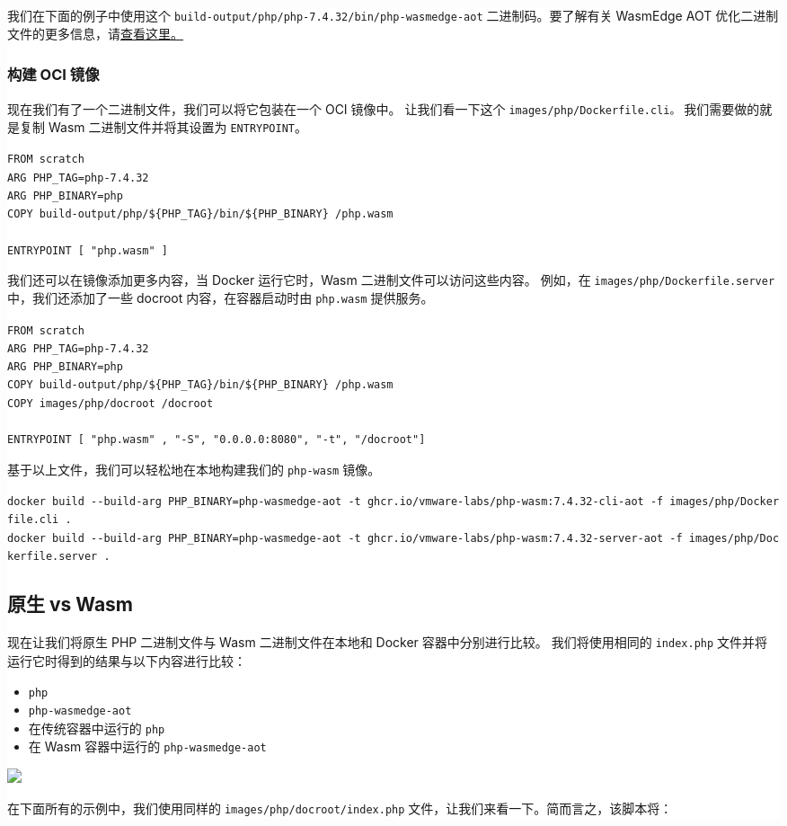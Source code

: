 我们在下面的例子中使用这个 `build-output/php/php-7.4.32/bin/php-wasmedge-aot` 二进制码。要了解有关 WasmEdge AOT 优化二进制文件的更多信息，请[查看这里。](https://www.oschina.net/action/GoToLink?url=https%3A%2F%2Fwasmlabs.dev%2Farticles%2Fdocker-without-containers%2Fbuild-output%2Fphp%2Fphp-7.4.32%2Fbin%2Fphp-wasmedge-aot)

### 构建 OCI 镜像

现在我们有了一个二进制文件，我们可以将它包装在一个 OCI 镜像中。 让我们看一下这个 `images/php/Dockerfile.cli。` 我们需要做的就是复制 Wasm 二进制文件并将其设置为 `ENTRYPOINT`。

```
FROM scratch
ARG PHP_TAG=php-7.4.32
ARG PHP_BINARY=php
COPY build-output/php/${PHP_TAG}/bin/${PHP_BINARY} /php.wasm

ENTRYPOINT [ "php.wasm" ]

```

我们还可以在镜像添加更多内容，当 Docker 运行它时，Wasm 二进制文件可以访问这些内容。 例如，在 `images/php/Dockerfile.server` 中，我们还添加了一些 docroot 内容，在容器启动时由 `php.wasm` 提供服务。

```
FROM scratch
ARG PHP_TAG=php-7.4.32
ARG PHP_BINARY=php
COPY build-output/php/${PHP_TAG}/bin/${PHP_BINARY} /php.wasm
COPY images/php/docroot /docroot

ENTRYPOINT [ "php.wasm" , "-S", "0.0.0.0:8080", "-t", "/docroot"]

```

基于以上文件，我们可以轻松地在本地构建我们的 `php-wasm` 镜像。

```
docker build --build-arg PHP_BINARY=php-wasmedge-aot -t ghcr.io/vmware-labs/php-wasm:7.4.32-cli-aot -f images/php/Dockerfile.cli .
docker build --build-arg PHP_BINARY=php-wasmedge-aot -t ghcr.io/vmware-labs/php-wasm:7.4.32-server-aot -f images/php/Dockerfile.server .

```

## 原生 vs Wasm

现在让我们将原生 PHP 二进制文件与 Wasm 二进制文件在本地和 Docker 容器中分别进行比较。 我们将使用相同的 `index.php` 文件并将运行它时得到的结果与以下内容进行比较：

-   `php`
-   `php-wasmedge-aot`
-   在传统容器中运行的 `php`
-   在 Wasm 容器中运行的 `php-wasmedge-aot`

![](https://oscimg.oschina.net/oscnet/up-2d9cde65bb1ec2d54ded3ea415fc078f3d2.jpg)

在下面所有的示例中，我们使用同样的 `images/php/docroot/index.php` 文件，让我们来看一下。简而言之，该脚本将：
